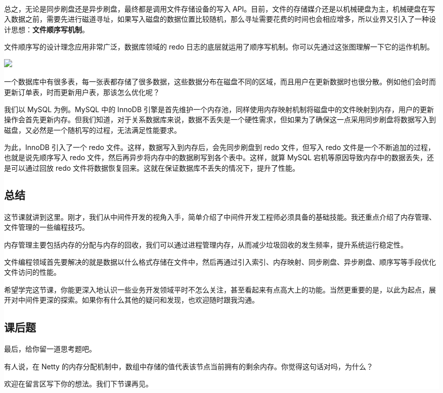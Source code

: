 总之，无论是同步刷盘还是异步刷盘，最终都是调用文件存储设备的写入 API。目前，文件的存储媒介还是以机械硬盘为主，机械硬盘在写入数据之前，需要先进行磁道寻址，如果写入磁盘的数据位置比较随机，那么寻址需要花费的时间也会相应增多，所以业界又引入了一种设计思想：**文件顺序写机制**。

文件顺序写的设计理念应用非常广泛，数据库领域的 redo 日志的底层就运用了顺序写机制。你可以先通过这张图理解一下它的运作机制。

![](assets/62d8dfe768bfec720d4d9baf26a7a1f4-20220924200348-g8y22zu.jpg)

一个数据库中有很多表，每一张表都存储了很多数据，这些数据分布在磁盘不同的区域，而且用户在更新数据时也很分散。例如他们会时而更新订单表，时而更新用户表，那该怎么优化呢？

我们以 MySQL 为例。MySQL 中的 InnoDB 引擎是首先维护一个内存池，同样使用内存映射机制将磁盘中的文件映射到内存，用户的更新操作会首先更新内存。但我们知道，对于关系数据库来说，数据不丢失是一个硬性需求，但如果为了确保这一点采用同步刷盘将数据写入到磁盘，又必然是一个随机写的过程，无法满足性能要求。

为此，InnoDB 引入了一个 redo 文件。这样，数据写入到内存后，会先同步刷盘到 redo 文件，但写入 redo 文件是一个不断追加的过程，也就是说先顺序写入 redo 文件，然后再异步将内存中的数据刷写到各个表中。这样，就算 MySQL 宕机等原因导致内存中的数据丢失，还是可以通过回放 redo 文件将数据恢复回来。这就在保证数据库不丢失的情况下，提升了性能。

## 总结

这节课就讲到这里。刚才，我们从中间件开发的视角入手，简单介绍了中间件开发工程师必须具备的基础技能。我还重点介绍了内存管理、文件管理的一些编程技巧。

内存管理主要包括内存的分配与内存的回收，我们可以通过进程管理内存，从而减少垃圾回收的发生频率，提升系统运行稳定性。

文件编程领域首先要解决的就是数据以什么格式存储在文件中，然后再通过引入索引、内存映射、同步刷盘、异步刷盘、顺序写等手段优化文件访问的性能。

希望学完这节课，你能更深入地认识一些业务开发领域平时不怎么关注，甚至看起来有点高大上的功能。当然更重要的是，以此为起点，展开对中间件更深的探索。如果你有什么其他的疑问和发现，也欢迎随时跟我沟通。

## 课后题

最后，给你留一道思考题吧。

有人说，在 Netty 的内存分配机制中，数组中存储的值代表该节点当前拥有的剩余内存。你觉得这句话对吗，为什么？

欢迎在留言区写下你的想法。我们下节课再见。